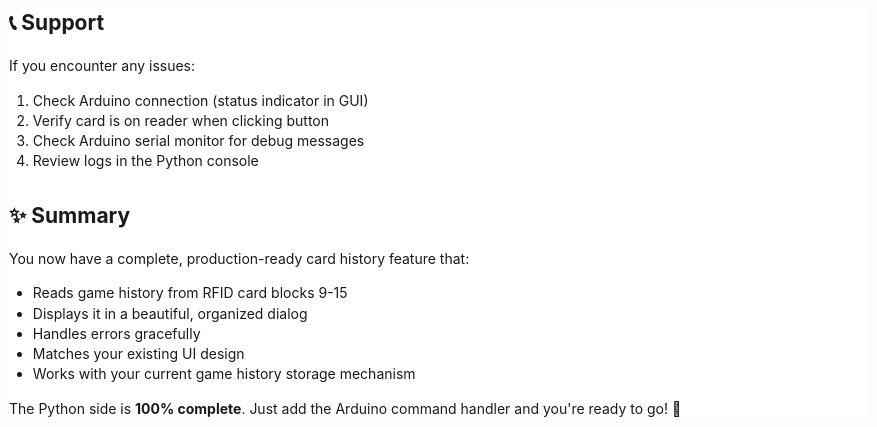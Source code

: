 ## 📞 Support

If you encounter any issues:
1. Check Arduino connection (status indicator in GUI)
2. Verify card is on reader when clicking button
3. Check Arduino serial monitor for debug messages
4. Review logs in the Python console

## ✨ Summary

You now have a complete, production-ready card history feature that:
- Reads game history from RFID card blocks 9-15
- Displays it in a beautiful, organized dialog
- Handles errors gracefully
- Matches your existing UI design
- Works with your current game history storage mechanism

The Python side is **100% complete**. Just add the Arduino command handler and you're ready to go! 🎉
